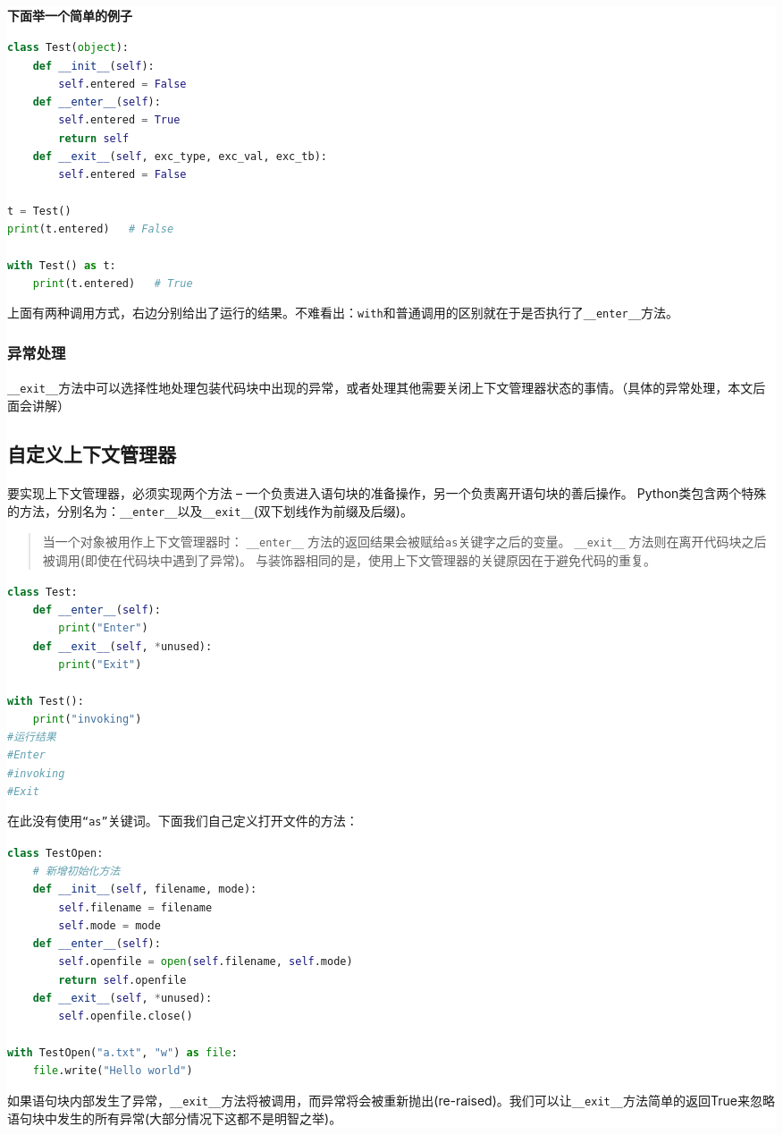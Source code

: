 **下面举一个简单的例子**

``` python
class Test(object):
    def __init__(self):
        self.entered = False
    def __enter__(self):
        self.entered = True
        return self
    def __exit__(self, exc_type, exc_val, exc_tb):
        self.entered = False

t = Test()
print(t.entered)   # False

with Test() as t:
    print(t.entered)   # True

```
上面有两种调用方式，右边分别给出了运行的结果。不难看出：`with`和普通调用的区别就在于是否执行了`__enter__`方法。
### 异常处理
`__exit__`方法中可以选择性地处理包装代码块中出现的异常，或者处理其他需要关闭上下文管理器状态的事情。（具体的异常处理，本文后面会讲解）
## 自定义上下文管理器
要实现上下文管理器，必须实现两个方法 – 一个负责进入语句块的准备操作，另一个负责离开语句块的善后操作。
Python类包含两个特殊的方法，分别名为：`__enter__`以及`__exit__`(双下划线作为前缀及后缀)。
> 当一个对象被用作上下文管理器时：
`__enter__` 方法的返回结果会被赋给`as`关键字之后的变量。
`__exit__` 方法则在离开代码块之后被调用(即使在代码块中遇到了异常)。
与装饰器相同的是，使用上下文管理器的关键原因在于避免代码的重复。

``` python
class Test:
    def __enter__(self):
        print("Enter")
    def __exit__(self, *unused):
        print("Exit")

with Test():
    print("invoking")
#运行结果
#Enter
#invoking
#Exit
```
在此没有使用`“as”`关键词。下面我们自己定义打开文件的方法：
``` python
class TestOpen:
    # 新增初始化方法
    def __init__(self, filename, mode):
        self.filename = filename
        self.mode = mode
    def __enter__(self):
        self.openfile = open(self.filename, self.mode)
        return self.openfile
    def __exit__(self, *unused):
        self.openfile.close()
        
with TestOpen("a.txt", "w") as file:
    file.write("Hello world")
```
如果语句块内部发生了异常，`__exit__`方法将被调用，而异常将会被重新抛出(re-raised)。我们可以让`__exit__`方法简单的返回True来忽略语句块中发生的所有异常(大部分情况下这都不是明智之举)。
